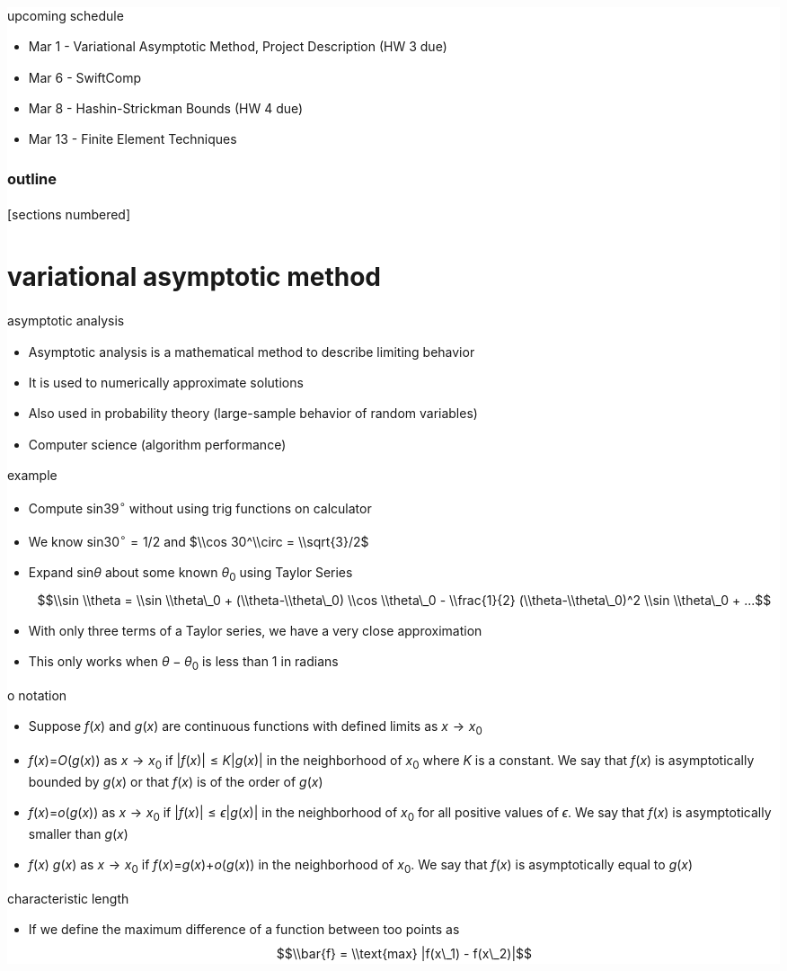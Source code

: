 <span>upcoming schedule</span>

-   Mar 1 - Variational Asymptotic Method, Project Description (HW 3 due)

-   Mar 6 - SwiftComp

-   Mar 8 - Hashin-Strickman Bounds (HW 4 due)

-   Mar 13 - Finite Element Techniques

### outline

\[sections numbered\]

variational asymptotic method
=============================

<span>asymptotic analysis</span>

-   Asymptotic analysis is a mathematical method to describe limiting behavior

-   It is used to numerically approximate solutions

-   Also used in probability theory (large-sample behavior of random variables)

-   Computer science (algorithm performance)

<span>example</span>

-   Compute sin39<sup>∘</sup> without using trig functions on calculator

-   We know sin30<sup>∘</sup> = 1/2 and $\\cos 30^\\circ = \\sqrt{3}/2$

-   Expand sin*θ* about some known *θ*<sub>0</sub> using Taylor Series
    $$\\sin \\theta = \\sin \\theta\_0 + (\\theta-\\theta\_0) \\cos \\theta\_0 - \\frac{1}{2} (\\theta-\\theta\_0)^2 \\sin \\theta\_0 + ...$$

-   With only three terms of a Taylor series, we have a very close approximation

-   This only works when *θ* − *θ*<sub>0</sub> is less than 1 in radians

<span>o notation</span>

-   Suppose *f*(*x*) and *g*(*x*) are continuous functions with defined limits as *x* → *x*<sub>0</sub>

-   *f*(*x*)=*O*(*g*(*x*)) as *x* → *x*<sub>0</sub> if |*f*(*x*)| ≤ *K*|*g*(*x*)| in the neighborhood of *x*<sub>0</sub> where *K* is a constant. We say that *f*(*x*) is asymptotically bounded by *g*(*x*) or that *f*(*x*) is of the order of *g*(*x*)

-   *f*(*x*)=*o*(*g*(*x*)) as *x* → *x*<sub>0</sub> if |*f*(*x*)| ≤ *ϵ*|*g*(*x*)| in the neighborhood of *x*<sub>0</sub> for all positive values of *ϵ*. We say that *f*(*x*) is asymptotically smaller than *g*(*x*)

-   *f*(*x*) *g*(*x*) as *x* → *x*<sub>0</sub> if *f*(*x*)=*g*(*x*)+*o*(*g*(*x*)) in the neighborhood of *x*<sub>0</sub>. We say that *f*(*x*) is asymptotically equal to *g*(*x*)

<span>characteristic length</span>

-   If we define the maximum difference of a function between too points as
    $$\\bar{f}  = \\text{max} |f(x\_1) - f(x\_2)|$$
